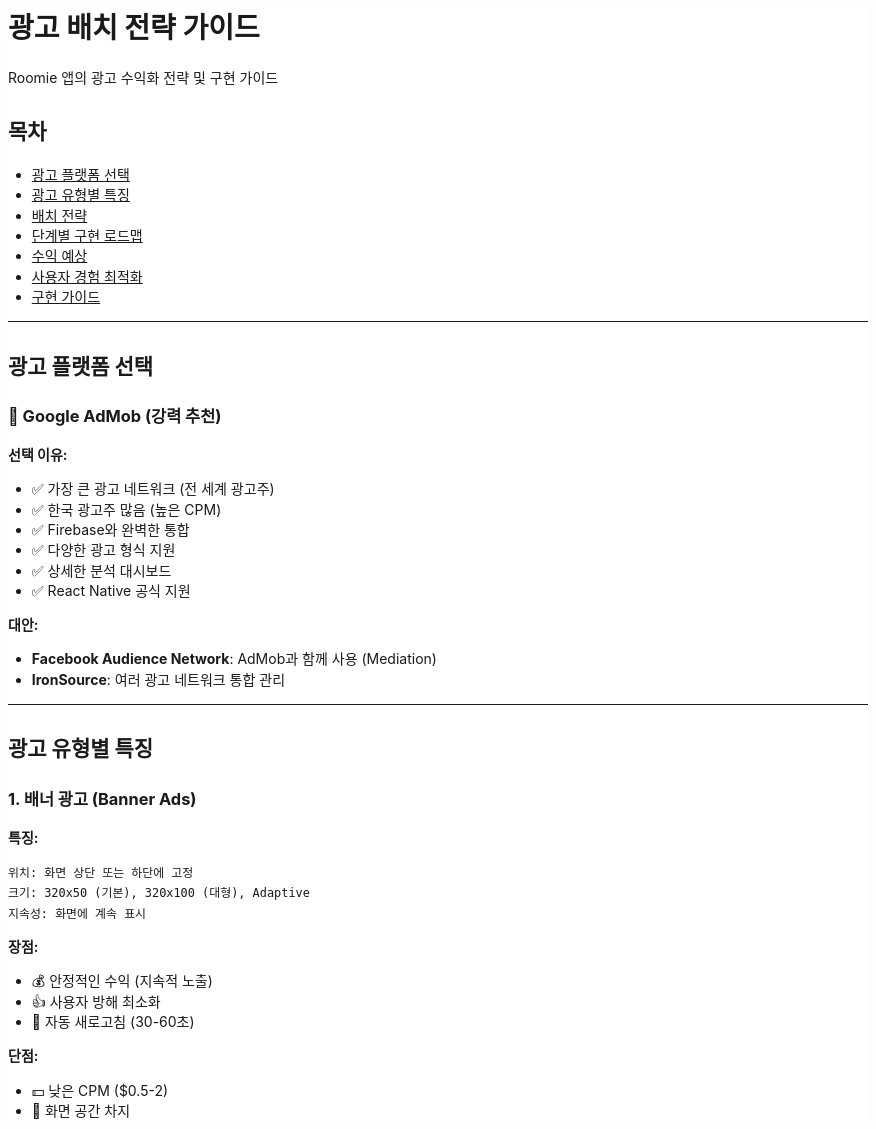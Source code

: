 # 광고 배치 전략 가이드

Roomie 앱의 광고 수익화 전략 및 구현 가이드

## 목차
- [광고 플랫폼 선택](#광고-플랫폼-선택)
- [광고 유형별 특징](#광고-유형별-특징)
- [배치 전략](#배치-전략)
- [단계별 구현 로드맵](#단계별-구현-로드맵)
- [수익 예상](#수익-예상)
- [사용자 경험 최적화](#사용자-경험-최적화)
- [구현 가이드](#구현-가이드)

---

## 광고 플랫폼 선택

### 🥇 Google AdMob (강력 추천)

**선택 이유:**
- ✅ 가장 큰 광고 네트워크 (전 세계 광고주)
- ✅ 한국 광고주 많음 (높은 CPM)
- ✅ Firebase와 완벽한 통합
- ✅ 다양한 광고 형식 지원
- ✅ 상세한 분석 대시보드
- ✅ React Native 공식 지원

**대안:**
- **Facebook Audience Network**: AdMob과 함께 사용 (Mediation)
- **IronSource**: 여러 광고 네트워크 통합 관리

---

## 광고 유형별 특징

### 1. 배너 광고 (Banner Ads)

**특징:**
```
위치: 화면 상단 또는 하단에 고정
크기: 320x50 (기본), 320x100 (대형), Adaptive
지속성: 화면에 계속 표시
```

**장점:**
- 💰 안정적인 수익 (지속적 노출)
- 👍 사용자 방해 최소화
- 🔄 자동 새로고침 (30-60초)

**단점:**
- 💵 낮은 CPM ($0.5-2)
- 📱 화면 공간 차지
